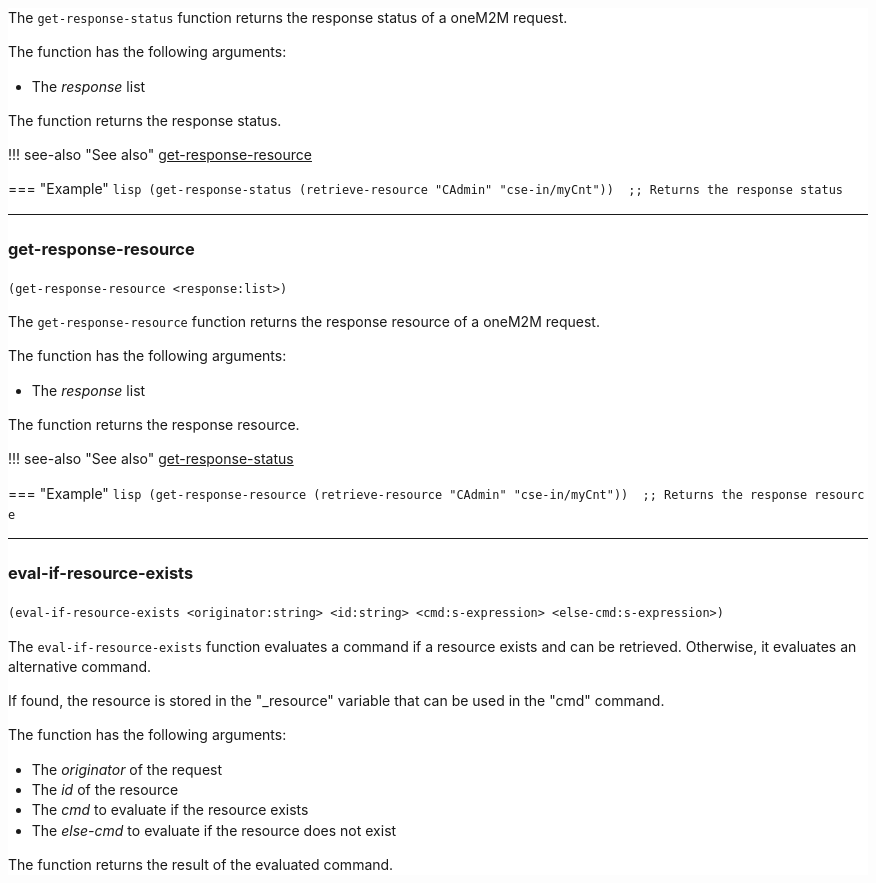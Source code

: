 The `get-response-status` function returns the response status of a oneM2M request.

The function has the following arguments:

- The *response* list 

The function returns the response status.

!!! see-also "See also"
	[get-response-resource](#get-response-resource) 

=== "Example"
	```lisp
	(get-response-status (retrieve-resource "CAdmin" "cse-in/myCnt"))  ;; Returns the response status
	```

---

### get-response-resource

`(get-response-resource <response:list>)`

The `get-response-resource` function returns the response resource of a oneM2M request.

The function has the following arguments:

- The *response* list

The function returns the response resource.

!!! see-also "See also"
	[get-response-status](#get-response-status)

=== "Example"
	```lisp
	(get-response-resource (retrieve-resource "CAdmin" "cse-in/myCnt"))  ;; Returns the response resource
	```

---

### eval-if-resource-exists

`(eval-if-resource-exists <originator:string> <id:string> <cmd:s-expression> <else-cmd:s-expression>)`

The `eval-if-resource-exists` function evaluates a command if a resource exists and can be retrieved. Otherwise, it evaluates an alternative command.

If found, the resource is stored in the "_resource" variable that can be used in the "cmd" command.

The function has the following arguments:

- The *originator* of the request
- The *id* of the resource
- The *cmd* to evaluate if the resource exists
- The *else-cmd* to evaluate if the resource does not exist

The function returns the result of the evaluated command.
